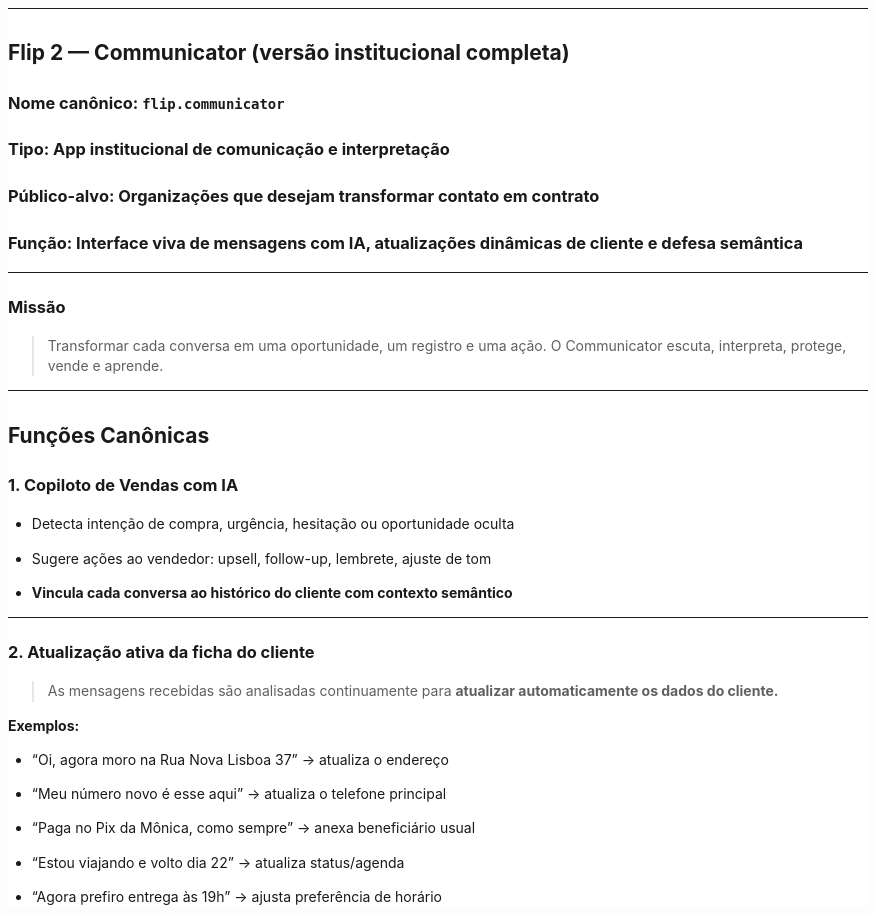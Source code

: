 * * *

**Flip 2 — Communicator (versão institucional completa)**
---------------------------------------------------------

### **Nome canônico:** `flip.communicator`

### **Tipo:** App institucional de comunicação e interpretação

### **Público-alvo:** Organizações que desejam transformar contato em contrato

### **Função:** Interface viva de mensagens com IA, atualizações dinâmicas de cliente e defesa semântica

* * *

### **Missão**

> Transformar cada conversa em uma oportunidade, um registro e uma ação. O Communicator escuta, interpreta, protege, vende e aprende.

* * *

**Funções Canônicas**
---------------------

### 1\. **Copiloto de Vendas com IA**

*   Detecta intenção de compra, urgência, hesitação ou oportunidade oculta
    
*   Sugere ações ao vendedor: upsell, follow-up, lembrete, ajuste de tom
    
*   **Vincula cada conversa ao histórico do cliente com contexto semântico**
    

* * *

### 2\. **Atualização ativa da ficha do cliente**

> As mensagens recebidas são analisadas continuamente para **atualizar automaticamente os dados do cliente.**

**Exemplos:**

*   “Oi, agora moro na Rua Nova Lisboa 37” → atualiza o endereço
    
*   “Meu número novo é esse aqui” → atualiza o telefone principal
    
*   “Paga no Pix da Mônica, como sempre” → anexa beneficiário usual
    
*   “Estou viajando e volto dia 22” → atualiza status/agenda
    
*   “Agora prefiro entrega às 19h” → ajusta preferência de horário
    

